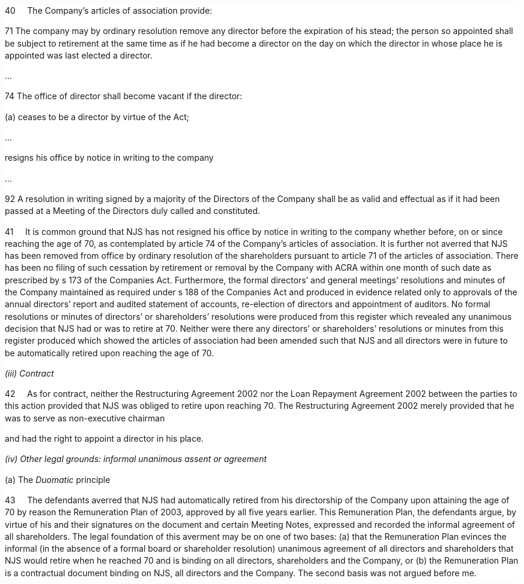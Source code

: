 40     The Company’s articles of association provide: 

 71 The company may by ordinary resolution remove any director before the expiration of his stead; the person so appointed shall be subject to retirement at the same time as if he had become a director on the day on which the director in whose place he is appointed was last elected a director. 

 ... 

 74 The office of director shall become vacant if the director: 

 (a) ceases to be a director by virtue of the Act; 

 ... 

 resigns his office by notice in writing to the company 

 ... 

 92 A resolution in writing signed by a majority of the Directors of the Company shall be as valid and effectual as if it had been passed at a Meeting of the Directors duly called and constituted. 

41     It is common ground that NJS has not resigned his office by notice in writing to the company whether before, on or since reaching the age of 70, as contemplated by article 74 of the Company’s articles of association. It is further not averred that NJS has been removed from office by ordinary resolution of the shareholders pursuant to article 71 of the articles of association. There has been no filing of such cessation by retirement or removal by the Company with ACRA within one month of such date as prescribed by s 173 of the Companies Act. Furthermore, the formal directors’ and general meetings’ resolutions and minutes of the Company maintained as required under s 188 of the Companies Act and produced in evidence related only to approvals of the annual directors’ report and audited statement of accounts, re-election of directors and appointment of auditors. No formal resolutions or minutes of directors’ or shareholders’ resolutions were produced from this register which revealed any unanimous decision that NJS had or was to retire at 70. Neither were there any directors’ or shareholders’ resolutions or minutes from this register produced which showed the articles of association had been amended such that NJS and all directors were in future to be automatically retired upon reaching the age of 70. 

_(iii) Contract_ 

42     As for contract, neither the Restructuring Agreement 2002 nor the Loan Repayment Agreement 2002 between the parties to this action provided that NJS was obliged to retire upon reaching 70. The Restructuring Agreement 2002 merely provided that he was to serve as non-executive chairman 


and had the right to appoint a director in his place. 

_(iv) Other legal grounds: informal unanimous assent or agreement_ 

(a) The _Duomatic_ principle 

43     The defendants averred that NJS had automatically retired from his directorship of the Company upon attaining the age of 70 by reason the Remuneration Plan of 2003, approved by all five years earlier. This Remuneration Plan, the defendants argue, by virtue of his and their signatures on the document and certain Meeting Notes, expressed and recorded the informal agreement of all shareholders. The legal foundation of this averment may be on one of two bases: (a) that the Remuneration Plan evinces the informal (in the absence of a formal board or shareholder resolution) unanimous agreement of all directors and shareholders that NJS would retire when he reached 70 and is binding on all directors, shareholders and the Company, or (b) the Remuneration Plan is a contractual document binding on NJS, all directors and the Company. The second basis was not argued before me. 
